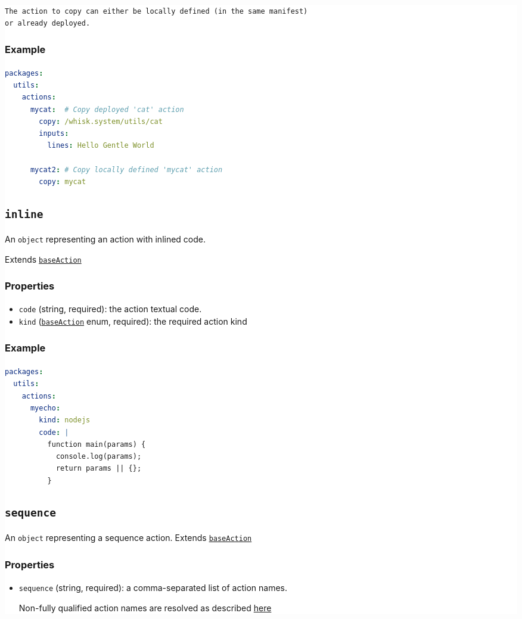     The action to copy can either be locally defined (in the same manifest)
    or already deployed.


### Example

```yaml
packages:
  utils:
    actions:
      mycat:  # Copy deployed 'cat' action
        copy: /whisk.system/utils/cat
        inputs:
          lines: Hello Gentle World

      mycat2: # Copy locally defined 'mycat' action
        copy: mycat
```

## `inline`

An `object` representing an action with inlined code.

Extends [`baseAction`](#baseaction)

### Properties

- `code` (string, required): the action textual code.
- `kind` ([`baseAction`](#baseaction) enum, required): the required action kind

### Example

```yaml
packages:
  utils:
    actions:
      myecho:
        kind: nodejs
        code: |
          function main(params) {
            console.log(params);
            return params || {};
          }
```
## `sequence`

An `object` representing a sequence action. Extends [`baseAction`](#baseaction)

### Properties

- `sequence` (string, required): a comma-separated list of action names.

   Non-fully qualified action names are resolved as described [here](#entity-name-resolution)
